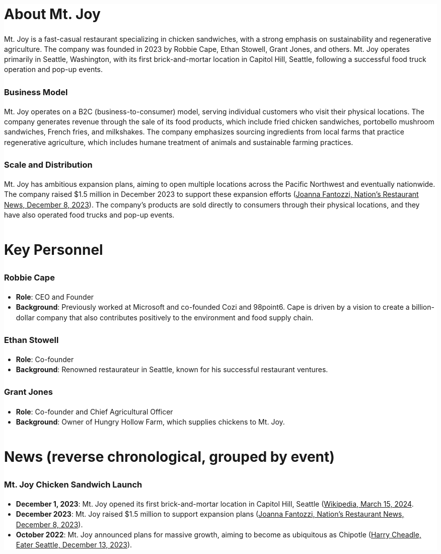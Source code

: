 # About Mt. Joy

Mt. Joy is a fast-casual restaurant specializing in chicken sandwiches, with a strong emphasis on sustainability and regenerative agriculture. The company was founded in 2023 by Robbie Cape, Ethan Stowell, Grant Jones, and others. Mt. Joy operates primarily in Seattle, Washington, with its first brick-and-mortar location in Capitol Hill, Seattle, following a successful food truck operation and pop-up events.

### Business Model
Mt. Joy operates on a B2C (business-to-consumer) model, serving individual customers who visit their physical locations. The company generates revenue through the sale of its food products, which include fried chicken sandwiches, portobello mushroom sandwiches, French fries, and milkshakes. The company emphasizes sourcing ingredients from local farms that practice regenerative agriculture, which includes humane treatment of animals and sustainable farming practices.

### Scale and Distribution
Mt. Joy has ambitious expansion plans, aiming to open multiple locations across the Pacific Northwest and eventually nationwide. The company raised $1.5 million in December 2023 to support these expansion efforts ([Joanna Fantozzi, Nation’s Restaurant News, December 8, 2023](https://www.nrn.com/sandwich-trends/tech-entrepreneur-founded-sustainable-chicken-brand-mt-joy-raises-15-million)). The company’s products are sold directly to consumers through their physical locations, and they have also operated food trucks and pop-up events.

# Key Personnel

### Robbie Cape
- **Role**: CEO and Founder
- **Background**: Previously worked at Microsoft and co-founded Cozi and 98point6. Cape is driven by a vision to create a billion-dollar company that also contributes positively to the environment and food supply chain.

### Ethan Stowell
- **Role**: Co-founder
- **Background**: Renowned restaurateur in Seattle, known for his successful restaurant ventures.

### Grant Jones
- **Role**: Co-founder and Chief Agricultural Officer
- **Background**: Owner of Hungry Hollow Farm, which supplies chickens to Mt. Joy.

# News (reverse chronological, grouped by event)

### Mt. Joy Chicken Sandwich Launch
- **December 1, 2023**: Mt. Joy opened its first brick-and-mortar location in Capitol Hill, Seattle ([Wikipedia, March 15, 2024](https://en.wikipedia.org/wiki/Mt._Joy_(restaurant)).
- **December 2023**: Mt. Joy raised $1.5 million to support expansion plans ([Joanna Fantozzi, Nation’s Restaurant News, December 8, 2023](https://www.nrn.com/sandwich-trends/tech-entrepreneur-founded-sustainable-chicken-brand-mt-joy-raises-15-million)).
- **October 2022**: Mt. Joy announced plans for massive growth, aiming to become as ubiquitous as Chipotle ([Harry Cheadle, Eater Seattle, December 13, 2023](https://seattle.eater.com/2023/12/13/23999134/mt-joy-fried-chicken-sandwich-regenerative-farming-seattle-robbie-cape)).
